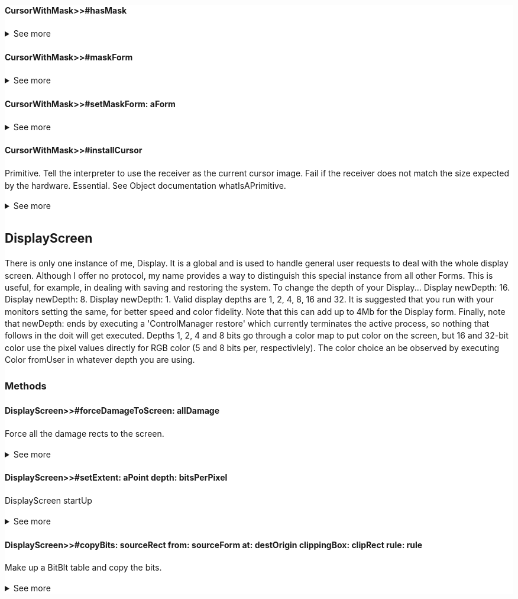 #### CursorWithMask>>#hasMask

<details><summary>See more</summary></details>

#### CursorWithMask>>#maskForm

<details><summary>See more</summary></details>

#### CursorWithMask>>#setMaskForm: aForm

<details><summary>See more</summary></details>

#### CursorWithMask>>#installCursor

Primitive. Tell the interpreter to use the receiver as the current cursor image. Fail if the receiver does not match the size expected by the hardware. Essential. See Object documentation whatIsAPrimitive.


<details><summary>See more</summary></details>

## DisplayScreen

There is only one instance of me, Display. It is a global and is used to handle general user requests to deal with the whole display screen. Although I offer no protocol, my name provides a way to distinguish this special instance from all other Forms. This is useful, for example, in dealing with saving and restoring the system. To change the depth of your Display... Display newDepth: 16. Display newDepth: 8. Display newDepth: 1. Valid display depths are 1, 2, 4, 8, 16 and 32. It is suggested that you run with your monitors setting the same, for better speed and color fidelity. Note that this can add up to 4Mb for the Display form. Finally, note that newDepth: ends by executing a 'ControlManager restore' which currently terminates the active process, so nothing that follows in the doit will get executed. Depths 1, 2, 4 and 8 bits go through a color map to put color on the screen, but 16 and 32-bit color use the pixel values directly for RGB color (5 and 8 bits per, respectivlely). The color choice an be observed by executing Color fromUser in whatever depth you are using.

### Methods
#### DisplayScreen>>#forceDamageToScreen: allDamage

Force all the damage rects to the screen.


<details><summary>See more</summary></details>

#### DisplayScreen>>#setExtent: aPoint depth: bitsPerPixel

DisplayScreen startUp


<details><summary>See more</summary></details>

#### DisplayScreen>>#copyBits: sourceRect from: sourceForm at: destOrigin clippingBox: clipRect rule: rule

Make up a BitBlt table and copy the bits.


<details><summary>See more</summary></details>
